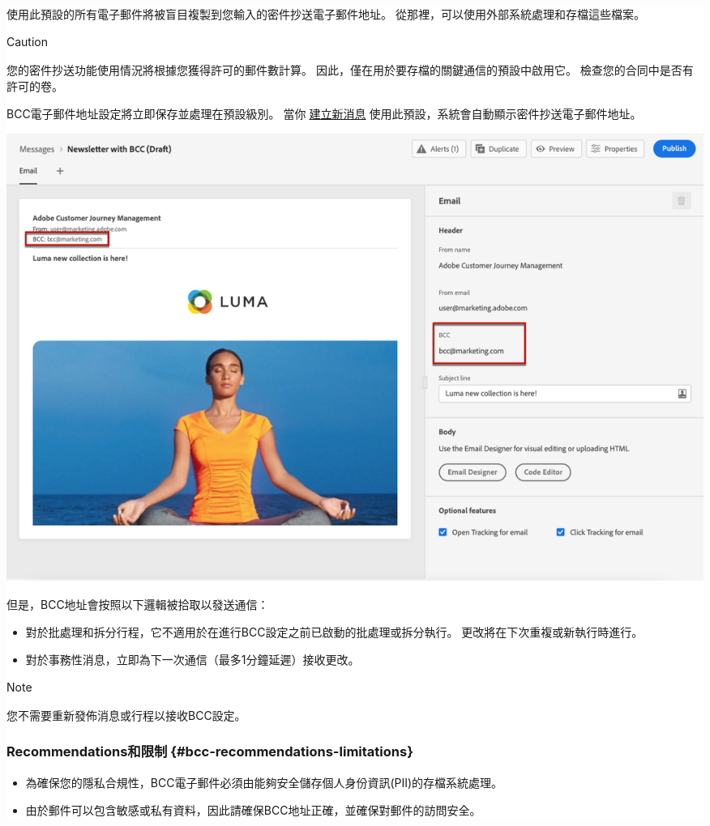 使用此預設的所有電子郵件將被盲目複製到您輸入的密件抄送電子郵件地址。 從那裡，可以使用外部系統處理和存檔這些檔案。

>[!CAUTION]
>
>您的密件抄送功能使用情況將根據您獲得許可的郵件數計算。 因此，僅在用於要存檔的關鍵通信的預設中啟用它。 檢查您的合同中是否有許可的卷。

BCC電子郵件地址設定將立即保存並處理在預設級別。 當你 [建立新消息](../messages/get-started-content.md#create-new-message) 使用此預設，系統會自動顯示密件抄送電子郵件地址。

![](assets/preset-bcc-in-msg.png)

但是，BCC地址會按照以下邏輯被拾取以發送通信：

* 對於批處理和拆分行程，它不適用於在進行BCC設定之前已啟動的批處理或拆分執行。 更改將在下次重複或新執行時進行。

* 對於事務性消息，立即為下一次通信（最多1分鐘延遲）接收更改。

>[!NOTE]
>
>您不需要重新發佈消息或行程以接收BCC設定。

### Recommendations和限制 {#bcc-recommendations-limitations}

* 為確保您的隱私合規性，BCC電子郵件必須由能夠安全儲存個人身份資訊(PII)的存檔系統處理。

* 由於郵件可以包含敏感或私有資料，因此請確保BCC地址正確，並確保對郵件的訪問安全。
